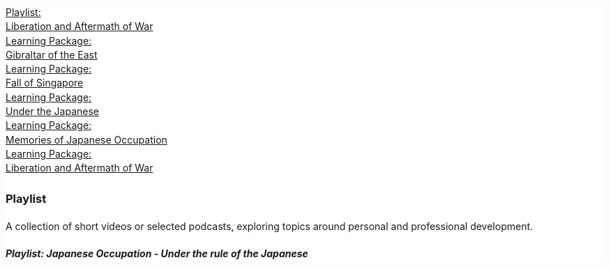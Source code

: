   </div>  
  <div class="col is-one-third">
    <div class="clickbox is-mint-jade">
      <a href="#japanese-liberation">
        <span>Playlist:<br>Liberation and Aftermath of War</span>
      </a>
    </div>
  </div>  
	<div class="col is-one-third">
<div class="clickbox is-mint-jade">
<a href="#lp-japanese-occupation">
<span>Learning Package:<br>Gibraltar of the East</span>
</a>
</div>
</div>
<div class="col is-one-third">
<div class="clickbox is-mint-jade">
<a href="#lp-fall-of-singapore">
<span>Learning Package:<br>Fall of Singapore</span>
</a>
</div>
</div>
<div class="col is-one-third">
<div class="clickbox is-mint-jade">
<a href="#lp-under-the-japanese">
<span>Learning Package:<br>Under the Japanese</span>
</a>
</div>
</div>	
<div class= "col is-one-third">
<div class="clickbox is-mint-jade">
<a href="#lp-under-the-japanese">
<span>Learning Package:<br>Memories of Japanese Occupation</span>
</a>
</div>
</div>
</div>

<div class= "col is-one-third">
<div class="clickbox is-mint-jade">
<a href="#lp-under-the-japanese">
<span>Learning Package:<br> Liberation and Aftermath of War </span>
</a>
</div>
</div>
</div>

<h3><b>Playlist</b></h3>
A collection of short videos or selected podcasts, exploring topics around personal and professional development.


<h5 id="japanese-rule" class="margin--bottom--lg"><b>Playlist: Japanese Occupation - Under the rule of the Japanese</b></h5>

